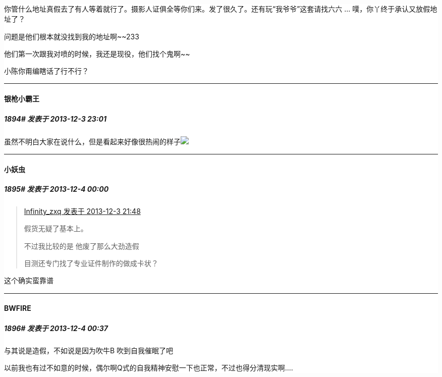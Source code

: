 你管什么地址真假去了有人等着就行了。摄影人证俱全等你们来。发了很久了。还有玩“我爷爷”这套请找六六 ...</blockquote>
噗，你丫终于承认又放假地址了？


问题是他们根本就没找到我的地址啊~~233


他们第一次跟我对喷的时候，我还是现役，他们找个鬼啊~~


小陈你甭编瞎话了行不行？







*****

####  银枪小霸王  
##### 1894#       发表于 2013-12-3 23:01




虽然不明白大家在说什么，但是看起来好像很热闹的样子<img src="https://static.saraba1st.com/image/smiley/face/00.gif" referrerpolicy="no-referrer">







*****

####  小妖虫  
##### 1895#       发表于 2013-12-4 00:00



<blockquote><a href="httphttps://bbs.saraba1st.com/2b/forum.php?mod=redirect&amp;goto=findpost&amp;pid=23777338&amp;ptid=976510" target="_blank">Infinity_zxq 发表于 2013-12-3 21:48</a>

假货无疑了基本上。

不过我比较的是 他废了那么大劲造假 

目测还专门找了专业证件制作的做成卡状？</blockquote>
这个确实蛮靠谱







*****

####  BWFIRE  
##### 1896#       发表于 2013-12-4 00:37




与其说是造假，不如说是因为吹牛B 吹到自我催眠了吧

以前我也有过不如意的时候，偶尔啊Q式的自我精神安慰一下也正常，不过也得分清现实啊....
